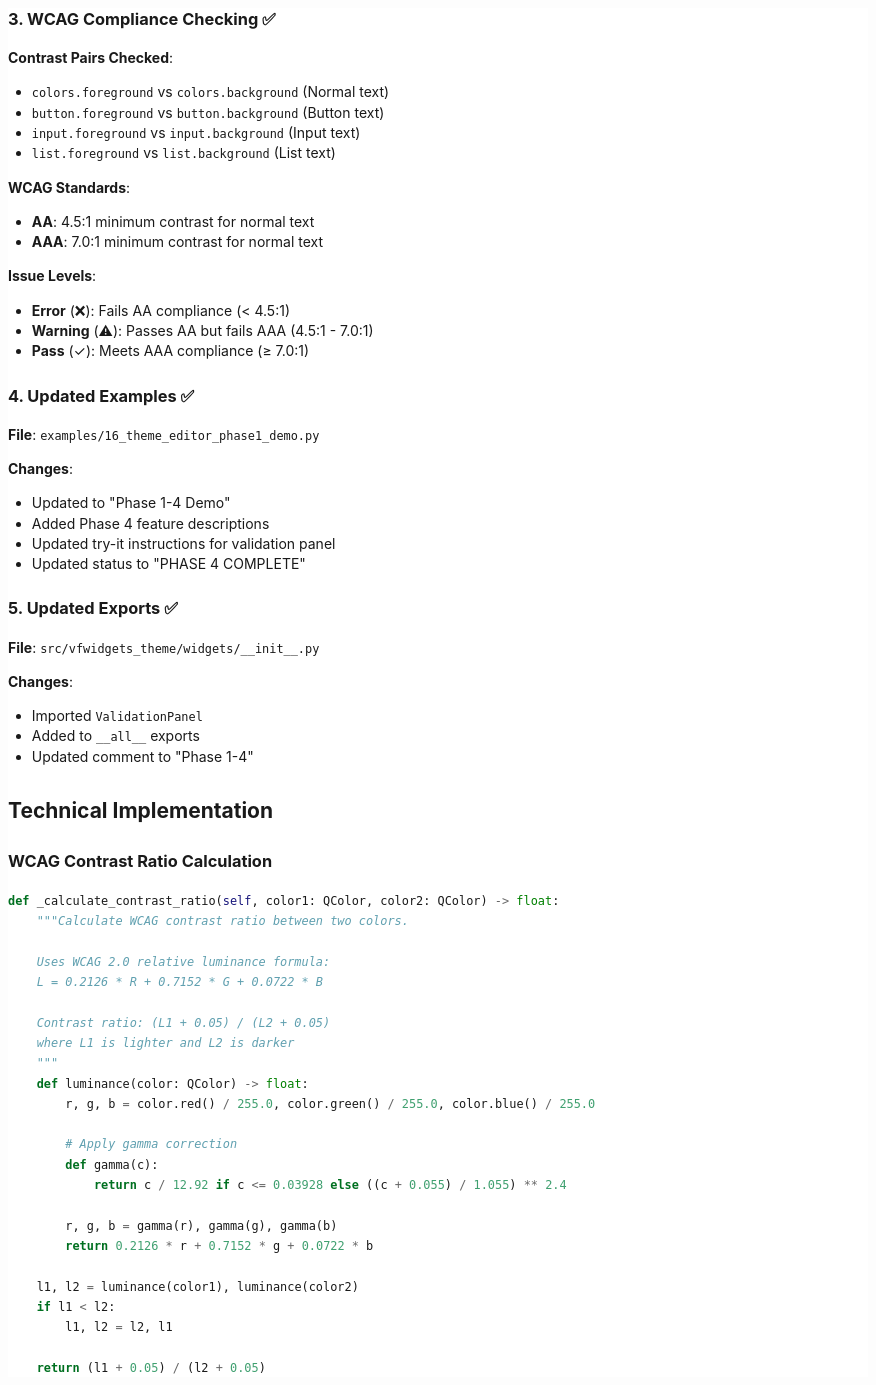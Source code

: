 ### 3. WCAG Compliance Checking ✅

**Contrast Pairs Checked**:
- `colors.foreground` vs `colors.background` (Normal text)
- `button.foreground` vs `button.background` (Button text)
- `input.foreground` vs `input.background` (Input text)
- `list.foreground` vs `list.background` (List text)

**WCAG Standards**:
- **AA**: 4.5:1 minimum contrast for normal text
- **AAA**: 7.0:1 minimum contrast for normal text

**Issue Levels**:
- **Error** (❌): Fails AA compliance (< 4.5:1)
- **Warning** (⚠️): Passes AA but fails AAA (4.5:1 - 7.0:1)
- **Pass** (✓): Meets AAA compliance (≥ 7.0:1)

### 4. Updated Examples ✅
**File**: `examples/16_theme_editor_phase1_demo.py`

**Changes**:
- Updated to "Phase 1-4 Demo"
- Added Phase 4 feature descriptions
- Updated try-it instructions for validation panel
- Updated status to "PHASE 4 COMPLETE"

### 5. Updated Exports ✅
**File**: `src/vfwidgets_theme/widgets/__init__.py`

**Changes**:
- Imported `ValidationPanel`
- Added to `__all__` exports
- Updated comment to "Phase 1-4"

## Technical Implementation

### WCAG Contrast Ratio Calculation

```python
def _calculate_contrast_ratio(self, color1: QColor, color2: QColor) -> float:
    """Calculate WCAG contrast ratio between two colors.

    Uses WCAG 2.0 relative luminance formula:
    L = 0.2126 * R + 0.7152 * G + 0.0722 * B

    Contrast ratio: (L1 + 0.05) / (L2 + 0.05)
    where L1 is lighter and L2 is darker
    """
    def luminance(color: QColor) -> float:
        r, g, b = color.red() / 255.0, color.green() / 255.0, color.blue() / 255.0

        # Apply gamma correction
        def gamma(c):
            return c / 12.92 if c <= 0.03928 else ((c + 0.055) / 1.055) ** 2.4

        r, g, b = gamma(r), gamma(g), gamma(b)
        return 0.2126 * r + 0.7152 * g + 0.0722 * b

    l1, l2 = luminance(color1), luminance(color2)
    if l1 < l2:
        l1, l2 = l2, l1

    return (l1 + 0.05) / (l2 + 0.05)
```
